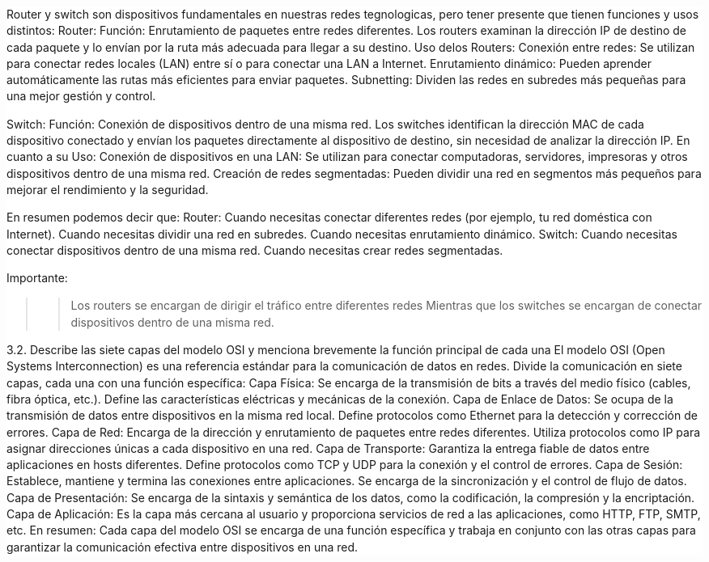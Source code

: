 Router y switch son dispositivos fundamentales en  nuestras redes tegnologicas, pero tener presente que tienen funciones y usos distintos:
Router:
Función: Enrutamiento de paquetes entre redes diferentes. Los routers examinan la dirección IP de destino de cada paquete y lo envían por la ruta más adecuada para llegar a su destino.
Uso delos Routers:
Conexión entre redes: Se utilizan para conectar redes locales (LAN) entre sí o para conectar una LAN a Internet.
Enrutamiento dinámico: Pueden aprender automáticamente las rutas más eficientes para enviar paquetes.
Subnetting: Dividen las redes en subredes más pequeñas para una mejor gestión y control.

Switch:
Función: Conexión de dispositivos dentro de una misma red. Los switches identifican la dirección MAC de cada dispositivo conectado 
y envían los paquetes directamente al dispositivo de destino, sin necesidad de analizar la dirección IP.
En cuanto a su Uso: 
Conexión de dispositivos en una LAN: Se utilizan para conectar computadoras, servidores, impresoras y otros dispositivos dentro de una misma red.
Creación de redes segmentadas: Pueden dividir una red en segmentos más pequeños para mejorar el rendimiento y la seguridad.

En resumen podemos decir que:
Router:
Cuando necesitas conectar diferentes redes (por ejemplo, tu red doméstica con Internet).
Cuando necesitas dividir una red en subredes.
Cuando necesitas enrutamiento dinámico.
Switch:
Cuando necesitas conectar dispositivos dentro de una misma red.
Cuando necesitas crear redes segmentadas.

Importante:
>>Los routers se encargan de dirigir el tráfico entre diferentes redes
>>Mientras que los switches se encargan de conectar dispositivos dentro de una misma red.

3.2. Describe las siete capas del modelo OSI y menciona brevemente la función principal de cada una
El modelo OSI (Open Systems Interconnection) es una referencia estándar para la comunicación de datos en redes. 
Divide la comunicación en siete capas, cada una con una función específica:
Capa Física: Se encarga de la transmisión de bits a través del medio físico (cables, fibra óptica, etc.). Define las características eléctricas y mecánicas de la conexión.
Capa de Enlace de Datos: Se ocupa de la transmisión de datos entre dispositivos en la misma red local. Define protocolos como Ethernet para la detección y corrección de errores.
Capa de Red: Encarga de la dirección y enrutamiento de paquetes entre redes diferentes. Utiliza protocolos como IP para asignar direcciones únicas a cada dispositivo en una red.
Capa de Transporte: Garantiza la entrega fiable de datos entre aplicaciones en hosts diferentes. Define protocolos como TCP y UDP para la conexión y el control de errores.
Capa de Sesión: Establece, mantiene y termina las conexiones entre aplicaciones. Se encarga de la sincronización y el control de flujo de datos.
Capa de Presentación: Se encarga de la sintaxis y semántica de los datos, como la codificación, la compresión y la encriptación.
Capa de Aplicación: Es la capa más cercana al usuario y proporciona servicios de red a las aplicaciones, como HTTP, FTP, SMTP, etc.
En resumen: Cada capa del modelo OSI se encarga de una función específica y trabaja en conjunto con las otras capas para garantizar la comunicación efectiva entre dispositivos en una red.
